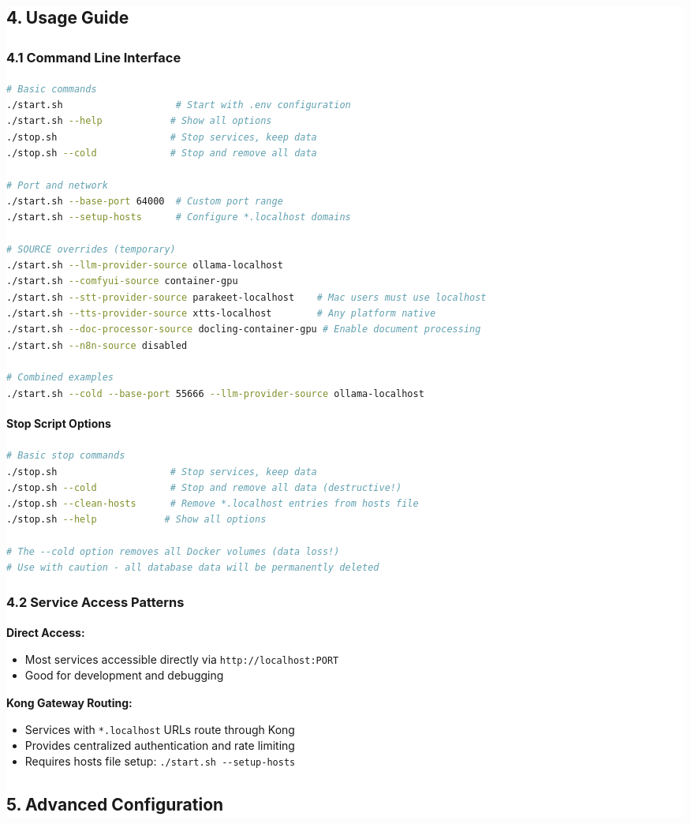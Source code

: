 ## 4. Usage Guide

### 4.1 Command Line Interface

```bash
# Basic commands
./start.sh                    # Start with .env configuration
./start.sh --help            # Show all options
./stop.sh                    # Stop services, keep data
./stop.sh --cold             # Stop and remove all data

# Port and network
./start.sh --base-port 64000  # Custom port range
./start.sh --setup-hosts      # Configure *.localhost domains

# SOURCE overrides (temporary)
./start.sh --llm-provider-source ollama-localhost
./start.sh --comfyui-source container-gpu
./start.sh --stt-provider-source parakeet-localhost    # Mac users must use localhost
./start.sh --tts-provider-source xtts-localhost        # Any platform native
./start.sh --doc-processor-source docling-container-gpu # Enable document processing
./start.sh --n8n-source disabled

# Combined examples
./start.sh --cold --base-port 55666 --llm-provider-source ollama-localhost
```

#### Stop Script Options

```bash
# Basic stop commands
./stop.sh                    # Stop services, keep data
./stop.sh --cold             # Stop and remove all data (destructive!)
./stop.sh --clean-hosts      # Remove *.localhost entries from hosts file
./stop.sh --help            # Show all options

# The --cold option removes all Docker volumes (data loss!)
# Use with caution - all database data will be permanently deleted
```

### 4.2 Service Access Patterns

**Direct Access:**
- Most services accessible directly via `http://localhost:PORT`
- Good for development and debugging

**Kong Gateway Routing:**
- Services with `*.localhost` URLs route through Kong
- Provides centralized authentication and rate limiting
- Requires hosts file setup: `./start.sh --setup-hosts`

## 5. Advanced Configuration
